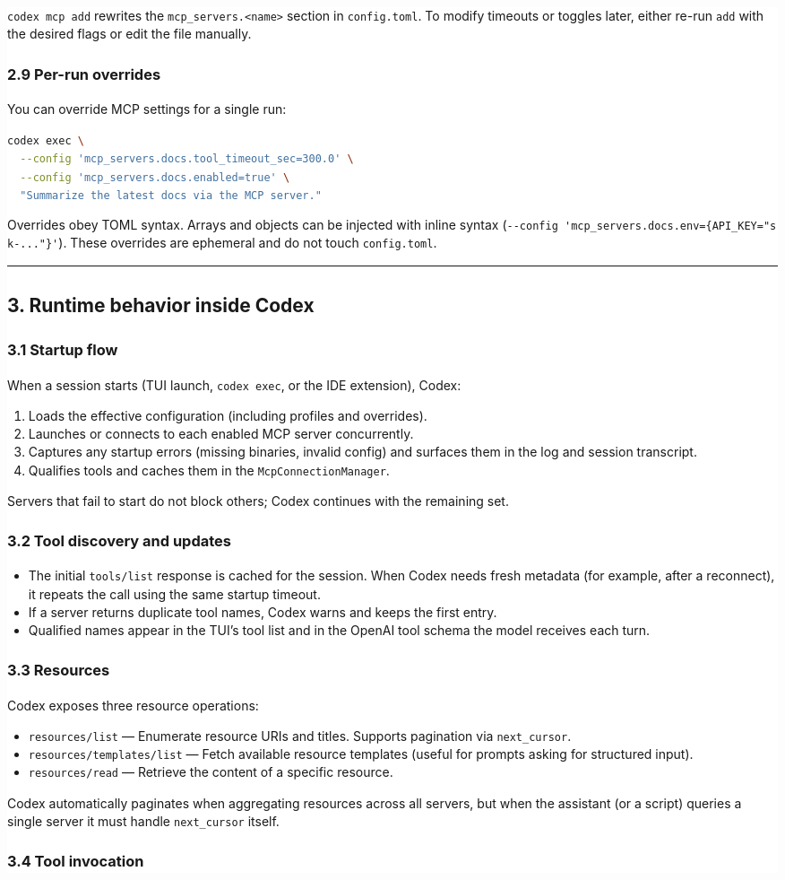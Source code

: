 `codex mcp add` rewrites the `mcp_servers.<name>` section in `config.toml`. To modify timeouts or toggles later, either re-run `add` with the desired flags or edit the file manually.

### 2.9 Per-run overrides

You can override MCP settings for a single run:

```bash
codex exec \
  --config 'mcp_servers.docs.tool_timeout_sec=300.0' \
  --config 'mcp_servers.docs.enabled=true' \
  "Summarize the latest docs via the MCP server."
```

Overrides obey TOML syntax. Arrays and objects can be injected with inline syntax (`--config 'mcp_servers.docs.env={API_KEY="sk-..."}'`). These overrides are ephemeral and do not touch `config.toml`.

---

## 3. Runtime behavior inside Codex

### 3.1 Startup flow

When a session starts (TUI launch, `codex exec`, or the IDE extension), Codex:

1. Loads the effective configuration (including profiles and overrides).
2. Launches or connects to each enabled MCP server concurrently.
3. Captures any startup errors (missing binaries, invalid config) and surfaces them in the log and session transcript.
4. Qualifies tools and caches them in the `McpConnectionManager`.

Servers that fail to start do not block others; Codex continues with the remaining set.

### 3.2 Tool discovery and updates

- The initial `tools/list` response is cached for the session. When Codex needs fresh metadata (for example, after a reconnect), it repeats the call using the same startup timeout.
- If a server returns duplicate tool names, Codex warns and keeps the first entry.
- Qualified names appear in the TUI’s tool list and in the OpenAI tool schema the model receives each turn.

### 3.3 Resources

Codex exposes three resource operations:

- `resources/list` — Enumerate resource URIs and titles. Supports pagination via `next_cursor`.
- `resources/templates/list` — Fetch available resource templates (useful for prompts asking for structured input).
- `resources/read` — Retrieve the content of a specific resource.

Codex automatically paginates when aggregating resources across all servers, but when the assistant (or a script) queries a single server it must handle `next_cursor` itself.

### 3.4 Tool invocation
